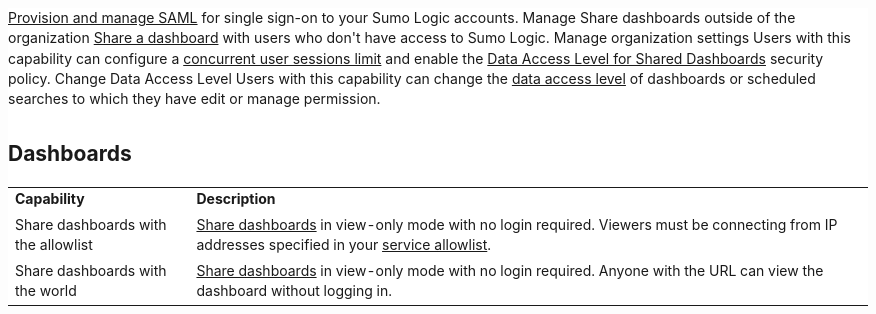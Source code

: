    <td><a href="https://help.sumologic.com/manage/Security/SAML">Provision and manage SAML</a> for single sign-on to your Sumo Logic accounts.
   </td>
  </tr>
  <tr>
   <td>Manage Share dashboards outside of the organization
   </td>
   <td><a href="https://help.sumologic.com/Visualizations-and-Alerts/Dashboards/Share_Dashboards/Share_a_Dashboard_Inside_Your_Org">Share a dashboard</a> with users who don't have access to Sumo Logic.
   </td>
  </tr>
  <tr>
   <td>Manage organization settings
   </td>
   <td>Users with this capability can configure a <a href="https://help.sumologic.com/manage/Security/Set_a_Limit_for_User_Concurrent_Sessions">concurrent user sessions limit</a> and enable the <a href="https://help.sumologic.com/manage/Security/Data_Access_Level_for_Shared_Dashboards">Data Access Level for Shared Dashboards</a> security policy.
   </td>
  </tr>
  <tr>
   <td>Change Data Access Level
   </td>
   <td>Users with this capability can change the <a href="https://help.sumologic.com/Visualizations-and-Alerts/Dashboards/Get-Started-with-Dashboards-and-Panels/Set_the_Data_Access_Level_for_a_Dashboard">data access level</a> of dashboards or scheduled searches to which they have edit or manage permission.
   </td>
  </tr>
</table>



## Dashboards

<table>
  <tr>
   <td><strong>Capability</strong>
   </td>
   <td><strong>Description</strong>
   </td>
  </tr>
  <tr>
   <td>Share dashboards with the allowlist
   </td>
   <td><a href="https://help.sumologic.com/Visualizations-and-Alerts/Dashboards/Share_Dashboards/Share_a_Dashboard_Inside_Your_Org#Share_Dashboards_outside_your_organization">Share dashboards</a> in view-only mode with no login required. Viewers must be connecting from IP addresses specified in your <a href="https://help.sumologic.com/Visualizations-and-Alerts/Dashboards/Share_Dashboards/Share_a_Dashboard_Inside_Your_Org#Enable_the_service_whitelist">service allowlist</a>.
   </td>
  </tr>
  <tr>
   <td>Share dashboards with the world
   </td>
   <td><a href="https://help.sumologic.com/Visualizations-and-Alerts/Dashboards/Share_Dashboards/Share_a_Dashboard_Inside_Your_Org#Share_Dashboards_outside_your_organization">Share dashboards</a> in view-only mode with no login required. Anyone with the URL can view the dashboard without logging in.
   </td>
  </tr>
</table>
